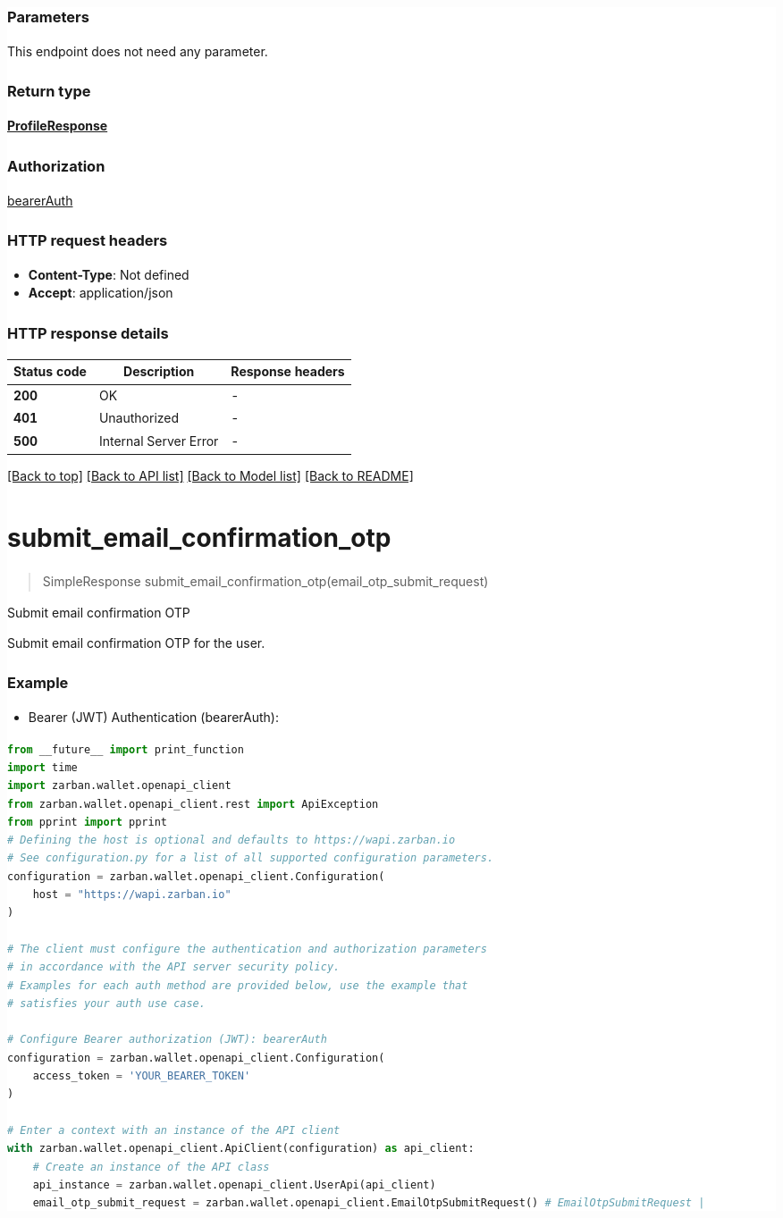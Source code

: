 ### Parameters
This endpoint does not need any parameter.

### Return type

[**ProfileResponse**](ProfileResponse.md)

### Authorization

[bearerAuth](../README.md#bearerAuth)

### HTTP request headers

 - **Content-Type**: Not defined
 - **Accept**: application/json

### HTTP response details
| Status code | Description | Response headers |
|-------------|-------------|------------------|
**200** | OK |  -  |
**401** | Unauthorized |  -  |
**500** | Internal Server Error |  -  |

[[Back to top]](#) [[Back to API list]](../README.md#documentation-for-api-endpoints) [[Back to Model list]](../README.md#documentation-for-models) [[Back to README]](../README.md)

# **submit_email_confirmation_otp**
> SimpleResponse submit_email_confirmation_otp(email_otp_submit_request)

Submit email confirmation OTP

Submit email confirmation OTP for the user.

### Example

* Bearer (JWT) Authentication (bearerAuth):
```python
from __future__ import print_function
import time
import zarban.wallet.openapi_client
from zarban.wallet.openapi_client.rest import ApiException
from pprint import pprint
# Defining the host is optional and defaults to https://wapi.zarban.io
# See configuration.py for a list of all supported configuration parameters.
configuration = zarban.wallet.openapi_client.Configuration(
    host = "https://wapi.zarban.io"
)

# The client must configure the authentication and authorization parameters
# in accordance with the API server security policy.
# Examples for each auth method are provided below, use the example that
# satisfies your auth use case.

# Configure Bearer authorization (JWT): bearerAuth
configuration = zarban.wallet.openapi_client.Configuration(
    access_token = 'YOUR_BEARER_TOKEN'
)

# Enter a context with an instance of the API client
with zarban.wallet.openapi_client.ApiClient(configuration) as api_client:
    # Create an instance of the API class
    api_instance = zarban.wallet.openapi_client.UserApi(api_client)
    email_otp_submit_request = zarban.wallet.openapi_client.EmailOtpSubmitRequest() # EmailOtpSubmitRequest | 
```